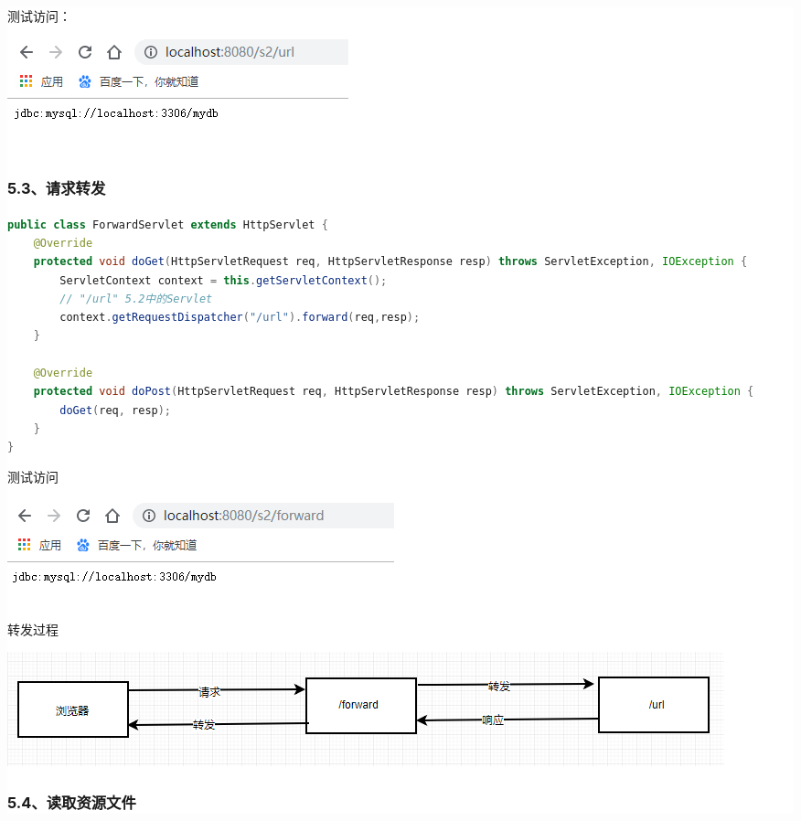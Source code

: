 测试访问：

![3.48](images/3.48.png)

### 5.3、请求转发

```java
public class ForwardServlet extends HttpServlet {
    @Override
    protected void doGet(HttpServletRequest req, HttpServletResponse resp) throws ServletException, IOException {
        ServletContext context = this.getServletContext();
        // "/url" 5.2中的Servlet
        context.getRequestDispatcher("/url").forward(req,resp);
    }

    @Override
    protected void doPost(HttpServletRequest req, HttpServletResponse resp) throws ServletException, IOException {
        doGet(req, resp);
    }
}
```

测试访问

![3.49](images/3.49.png)

转发过程

![3.50](images/3.50.png)

### 5.4、读取资源文件
